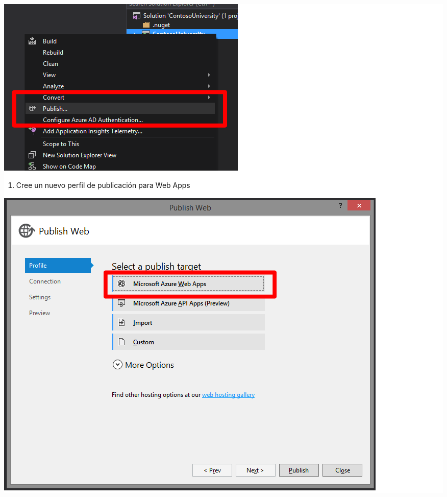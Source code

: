 ![Application Insights](Images/T3_5.png)

1. Cree un nuevo perfil de publicación para Web Apps

![Application Insights](Images/T3_6.png)
